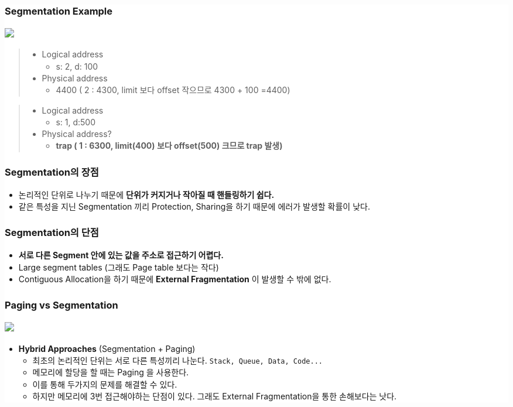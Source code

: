 

### Segmentation Example
<img width="500" src="https://user-images.githubusercontent.com/64299475/141999714-2de4ed6b-fca3-4009-8ce2-2a89f16a2612.png">


> * Logical address
>	* s: 2, d: 100
> * Physical address
>	* 4400 ( 2 : 4300, limit 보다 offset 작으므로 4300 + 100 =4400)

> * Logical address
>	* s: 1, d:500
> * Physical address?
>	* **trap ( 1 : 6300, limit(400) 보다 offset(500) 크므로 trap 발생)**

### Segmentation의 장점
* 논리적인 단위로 나누기 때문에 **단위가 커지거나 작아질 때 핸들링하기 쉽다.**
* 같은 특성을 지닌 Segmentation 끼리  Protection, Sharing을 하기 때문에 에러가 발생할 확률이 낮다.

### Segmentation의 단점
* **서로 다른 Segment 안에 있는 값을 주소로 접근하기 어렵다.**
* Large segment tables (그래도 Page table 보다는 작다)
* Contiguous Allocation을 하기 때문에 **External Fragmentation** 이 발생할 수 밖에 없다.

### Paging vs Segmentation
<img width = "500" src= "https://user-images.githubusercontent.com/64299475/142004470-00a4c0ab-4b72-41ac-ac1c-cd26207fe3e7.jpeg">

* **Hybrid Approaches** (Segmentation + Paging)
	* 최초의 논리적인 단위는 서로 다른 특성끼리 나눈다. `Stack, Queue, Data, Code...`
	* 메모리에 할당을 할 때는 Paging 을 사용한다.
	* 이를 통해 두가지의 문제를 해결할 수 있다.
	* 하지만 메모리에 3번 접근해야하는 단점이 있다. 그래도  External Fragmentation을 통한 손해보다는 낫다.
